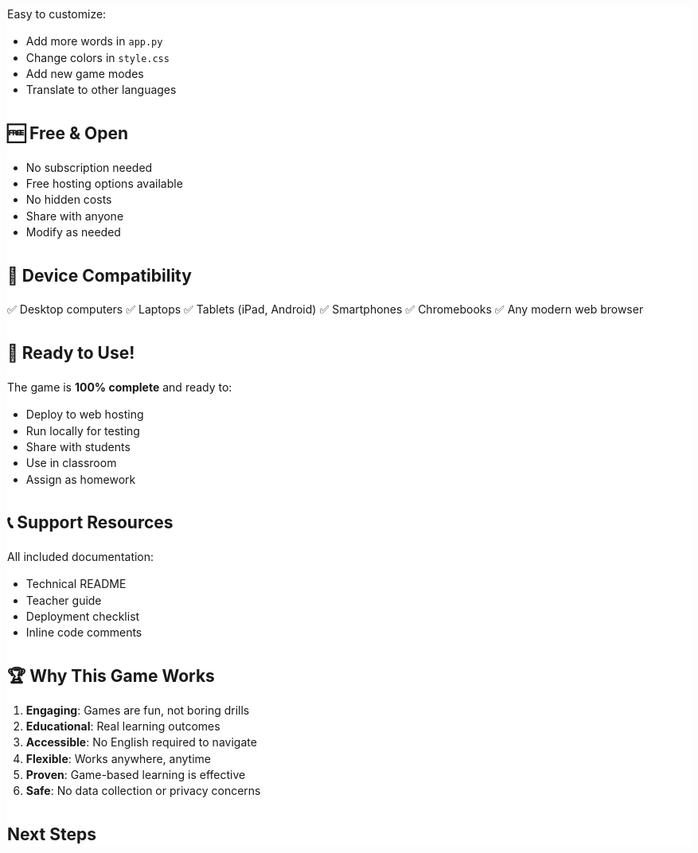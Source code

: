 Easy to customize:
- Add more words in `app.py`
- Change colors in `style.css`
- Add new game modes
- Translate to other languages

## 🆓 Free & Open

- No subscription needed
- Free hosting options available
- No hidden costs
- Share with anyone
- Modify as needed

## 📱 Device Compatibility

✅ Desktop computers
✅ Laptops
✅ Tablets (iPad, Android)
✅ Smartphones
✅ Chromebooks
✅ Any modern web browser

## 🎉 Ready to Use!

The game is **100% complete** and ready to:
- Deploy to web hosting
- Run locally for testing
- Share with students
- Use in classroom
- Assign as homework

## 📞 Support Resources

All included documentation:
- Technical README
- Teacher guide
- Deployment checklist
- Inline code comments

## 🏆 Why This Game Works

1. **Engaging**: Games are fun, not boring drills
2. **Educational**: Real learning outcomes
3. **Accessible**: No English required to navigate
4. **Flexible**: Works anywhere, anytime
5. **Proven**: Game-based learning is effective
6. **Safe**: No data collection or privacy concerns

## Next Steps
